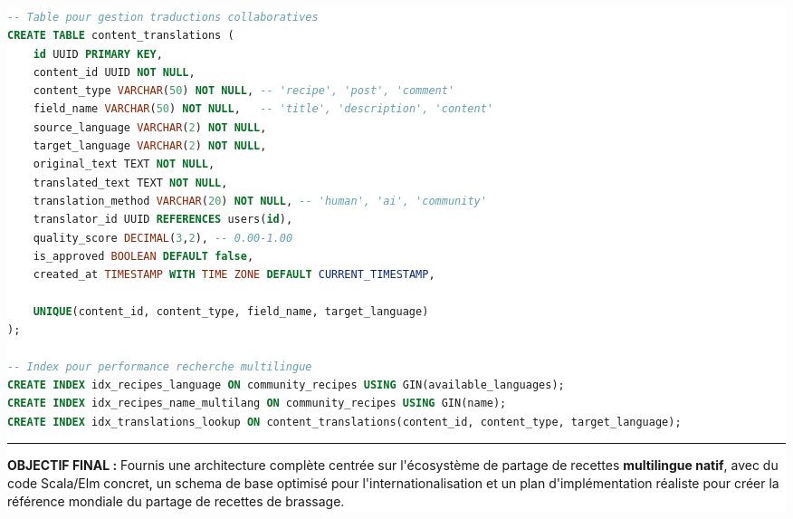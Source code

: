 ```sql
-- Table pour gestion traductions collaboratives
CREATE TABLE content_translations (
    id UUID PRIMARY KEY,
    content_id UUID NOT NULL,
    content_type VARCHAR(50) NOT NULL, -- 'recipe', 'post', 'comment'
    field_name VARCHAR(50) NOT NULL,   -- 'title', 'description', 'content'
    source_language VARCHAR(2) NOT NULL,
    target_language VARCHAR(2) NOT NULL,
    original_text TEXT NOT NULL,
    translated_text TEXT NOT NULL,
    translation_method VARCHAR(20) NOT NULL, -- 'human', 'ai', 'community'
    translator_id UUID REFERENCES users(id),
    quality_score DECIMAL(3,2), -- 0.00-1.00
    is_approved BOOLEAN DEFAULT false,
    created_at TIMESTAMP WITH TIME ZONE DEFAULT CURRENT_TIMESTAMP,
    
    UNIQUE(content_id, content_type, field_name, target_language)
);

-- Index pour performance recherche multilingue
CREATE INDEX idx_recipes_language ON community_recipes USING GIN(available_languages);
CREATE INDEX idx_recipes_name_multilang ON community_recipes USING GIN(name);
CREATE INDEX idx_translations_lookup ON content_translations(content_id, content_type, target_language);
```

---

**OBJECTIF FINAL :** Fournis une architecture complète centrée sur l'écosystème de partage de recettes **multilingue natif**, avec du code Scala/Elm concret, un schema de base optimisé pour l'internationalisation et un plan d'implémentation réaliste pour créer la référence mondiale du partage de recettes de brassage.